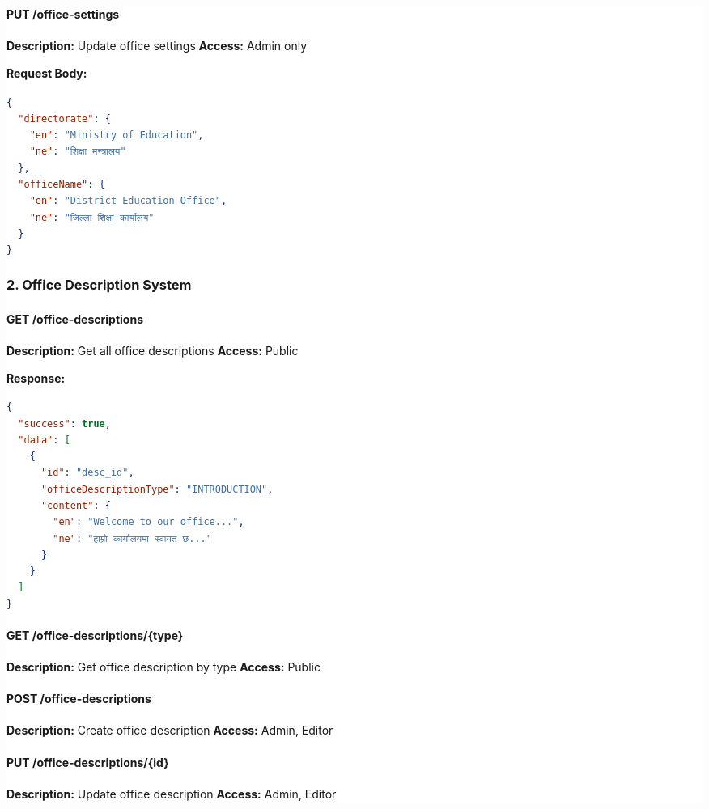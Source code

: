 #### PUT /office-settings
**Description:** Update office settings
**Access:** Admin only

**Request Body:**
```json
{
  "directorate": {
    "en": "Ministry of Education",
    "ne": "शिक्षा मन्त्रालय"
  },
  "officeName": {
    "en": "District Education Office",
    "ne": "जिल्ला शिक्षा कार्यालय"
  }
}
```

### 2. Office Description System

#### GET /office-descriptions
**Description:** Get all office descriptions
**Access:** Public

**Response:**
```json
{
  "success": true,
  "data": [
    {
      "id": "desc_id",
      "officeDescriptionType": "INTRODUCTION",
      "content": {
        "en": "Welcome to our office...",
        "ne": "हाम्रो कार्यालयमा स्वागत छ..."
      }
    }
  ]
}
```

#### GET /office-descriptions/{type}
**Description:** Get office description by type
**Access:** Public

#### POST /office-descriptions
**Description:** Create office description
**Access:** Admin, Editor

#### PUT /office-descriptions/{id}
**Description:** Update office description
**Access:** Admin, Editor
